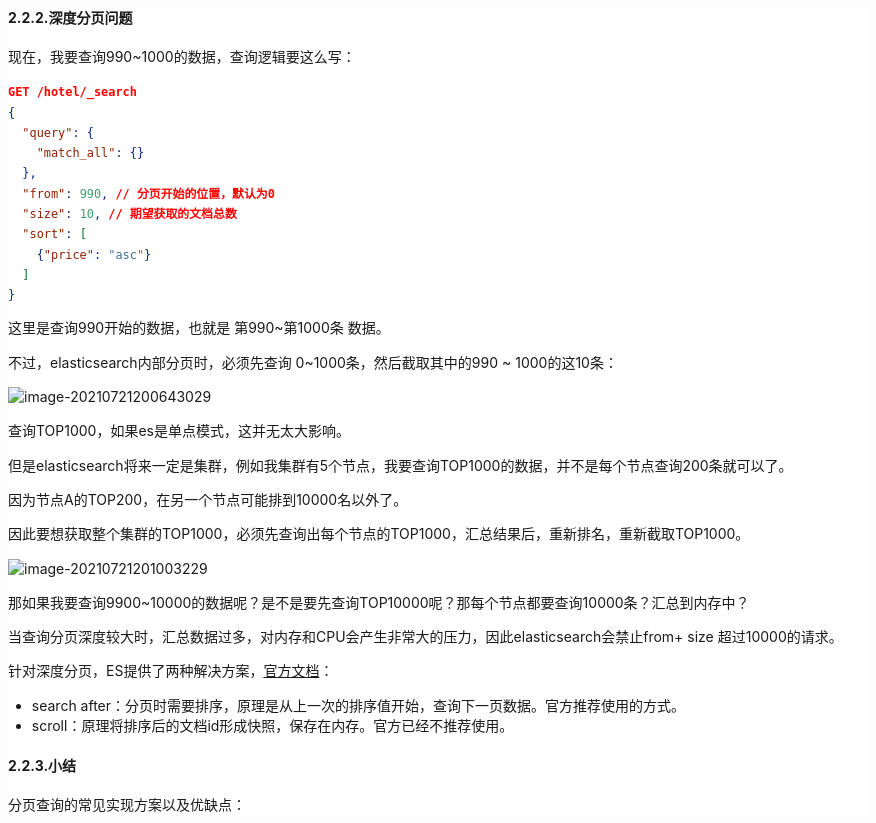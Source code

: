 



#### 2.2.2.深度分页问题

现在，我要查询990~1000的数据，查询逻辑要这么写：

```json
GET /hotel/_search
{
  "query": {
    "match_all": {}
  },
  "from": 990, // 分页开始的位置，默认为0
  "size": 10, // 期望获取的文档总数
  "sort": [
    {"price": "asc"}
  ]
}
```

这里是查询990开始的数据，也就是 第990~第1000条 数据。

不过，elasticsearch内部分页时，必须先查询 0~1000条，然后截取其中的990 ~ 1000的这10条：

![image-20210721200643029](https://raw.githubusercontent.com/limingzhong61/LearningNotes/5f57182e77161f80d8cbef343acc3756d5f0114d/Java/SpringCloud/Elasticsearch/分布式搜索引擎01/image-20210721200643029.png)



查询TOP1000，如果es是单点模式，这并无太大影响。

但是elasticsearch将来一定是集群，例如我集群有5个节点，我要查询TOP1000的数据，并不是每个节点查询200条就可以了。

因为节点A的TOP200，在另一个节点可能排到10000名以外了。

因此要想获取整个集群的TOP1000，必须先查询出每个节点的TOP1000，汇总结果后，重新排名，重新截取TOP1000。

![image-20210721201003229](https://raw.githubusercontent.com/limingzhong61/LearningNotes/5f57182e77161f80d8cbef343acc3756d5f0114d/Java/SpringCloud/Elasticsearch/分布式搜索引擎01/image-20210721201003229.png)



那如果我要查询9900~10000的数据呢？是不是要先查询TOP10000呢？那每个节点都要查询10000条？汇总到内存中？



当查询分页深度较大时，汇总数据过多，对内存和CPU会产生非常大的压力，因此elasticsearch会禁止from+ size 超过10000的请求。



针对深度分页，ES提供了两种解决方案，[官方文档](https://www.elastic.co/guide/en/https://raw.githubusercontent.com/limingzhong61/LearningNotes/5f57182e77161f80d8cbef343acc3756d5f0114d/Java/SpringCloud/Elasticsearch/Elasticsearch/reference/current/paginate-search-results.html)：

- search after：分页时需要排序，原理是从上一次的排序值开始，查询下一页数据。官方推荐使用的方式。
- scroll：原理将排序后的文档id形成快照，保存在内存。官方已经不推荐使用。



#### 2.2.3.小结

分页查询的常见实现方案以及优缺点：
